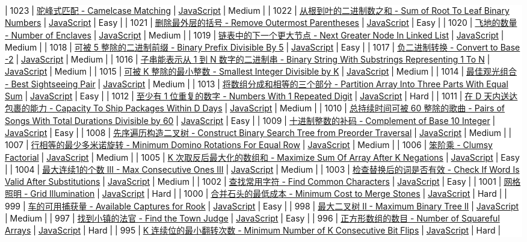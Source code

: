 |	1023	|	[驼峰式匹配 - Camelcase Matching](https://www.cnblogs.com/strengthen/p/10668058.html)	|	[JavaScript](https://github.com/strengthen/LeetCode/tree/master/JavaScript/1023.js)	|	Medium	|
|	1022	|	[从根到叶的二进制数之和 - Sum of Root To Leaf Binary Numbers](https://www.cnblogs.com/strengthen/p/10667991.html)	|	[JavaScript](https://github.com/strengthen/LeetCode/tree/master/JavaScript/1022.js)	|	Easy	|
|	1021	|	[删除最外层的括号 - Remove Outermost Parentheses](https://www.cnblogs.com/strengthen/p/10667927.html)	|	[JavaScript](https://github.com/strengthen/LeetCode/tree/master/JavaScript/1021.js)	|	Easy	|
|	1020	|	[飞地的数量 - Number of Enclaves](https://www.cnblogs.com/strengthen/p/10634516.html)	|	[JavaScript](https://github.com/strengthen/LeetCode/tree/master/JavaScript/1020.js)	|	Medium	|
|	1019	|	[链表中的下一个更大节点 - Next Greater Node In Linked List](https://www.cnblogs.com/strengthen/p/10634379.html)	|	[JavaScript](https://github.com/strengthen/LeetCode/tree/master/JavaScript/1019.js)	|	Medium	|
|	1018	|	[可被 5 整除的二进制前缀 - Binary Prefix Divisible By 5](https://www.cnblogs.com/strengthen/p/10633347.html)	|	[JavaScript](https://github.com/strengthen/LeetCode/tree/master/JavaScript/1018.js)	|	Easy	|
|	1017	|	[负二进制转换 - Convert to Base -2](https://www.cnblogs.com/strengthen/p/10634364.html)	|	[JavaScript](https://github.com/strengthen/LeetCode/tree/master/JavaScript/1017.js)	|	Medium	|
|	1016	|	[子串能表示从 1 到 N 数字的二进制串 - Binary String With Substrings Representing 1 To N](https://www.cnblogs.com/strengthen/p/10588057.html)	|	[JavaScript](https://github.com/strengthen/LeetCode/tree/master/JavaScript/1016.js)	|	Medium	|
|	1015	|	[可被 K 整除的最小整数 - Smallest Integer Divisible by K](https://www.cnblogs.com/strengthen/p/10587885.html)	|	[JavaScript](https://github.com/strengthen/LeetCode/tree/master/JavaScript/1015.js)	|	Medium	|
|	1014	|	[最佳观光组合 - Best Sightseeing Pair](https://www.cnblogs.com/strengthen/p/10587905.html)	|	[JavaScript](https://github.com/strengthen/LeetCode/tree/master/JavaScript/1014.js)	|	Medium	|
|	1013	|	[将数组分成和相等的三个部分 - Partition Array Into Three Parts With Equal Sum](https://www.cnblogs.com/strengthen/p/10587854.html)	|	[JavaScript](https://github.com/strengthen/LeetCode/tree/master/JavaScript/1013.js)	|	Easy	|
|	1012	|	[至少有 1 位重复的数字 - Numbers With 1 Repeated Digit](https://www.cnblogs.com/strengthen/p/10546296.html)	|	[JavaScript](https://github.com/strengthen/LeetCode/tree/master/JavaScript/1012.js)	|	Hard	|
|	1011	|	[在 D 天内送达包裹的能力 - Capacity To Ship Packages Within D Days](https://www.cnblogs.com/strengthen/p/10546244.html)	|	[JavaScript](https://github.com/strengthen/LeetCode/tree/master/JavaScript/1011.js)	|	Medium	|
|	1010	|	[总持续时间可被 60 整除的歌曲 - Pairs of Songs With Total Durations Divisible by 60](https://www.cnblogs.com/strengthen/p/10546217.html)	|	[JavaScript](https://github.com/strengthen/LeetCode/tree/master/JavaScript/1010.js)	|	Easy	|
|	1009	|	[十进制整数的补码 - Complement of Base 10 Integer](https://www.cnblogs.com/strengthen/p/10546205.html)	|	[JavaScript](https://github.com/strengthen/LeetCode/tree/master/JavaScript/1009.js)	|	Easy	|
|	1008	|	[先序遍历构造二叉树 - Construct Binary Search Tree from Preorder Traversal](https://www.cnblogs.com/strengthen/p/10504907.html)	|	[JavaScript](https://github.com/strengthen/LeetCode/tree/master/JavaScript/1008.js)	|	Medium	|
|	1007	|	[行相等的最少多米诺旋转 - Minimum Domino Rotations For Equal Row](https://www.cnblogs.com/strengthen/p/10504894.html)	|	[JavaScript](https://github.com/strengthen/LeetCode/tree/master/JavaScript/1007.js)	|	Medium	|
|	1006	|	[笨阶乘 - Clumsy Factorial](https://www.cnblogs.com/strengthen/p/10504875.html)	|	[JavaScript](https://github.com/strengthen/LeetCode/tree/master/JavaScript/1006.js)	|	Medium	|
|	1005	|	[K 次取反后最大化的数组和 - Maximize Sum Of Array After K Negations](https://www.cnblogs.com/strengthen/p/10504835.html)	|	[JavaScript](https://github.com/strengthen/LeetCode/tree/master/JavaScript/1005.js)	|	Easy	|
|	1004	|	[最大连续1的个数 III - Max Consecutive Ones III](https://www.cnblogs.com/strengthen/p/10464806.html)	|	[JavaScript](https://github.com/strengthen/LeetCode/tree/master/JavaScript/1004.js)	|	Medium	|
|	1003	|	[检查替换后的词是否有效 - Check If Word Is Valid After Substitutions](https://www.cnblogs.com/strengthen/p/10464750.html)	|	[JavaScript](https://github.com/strengthen/LeetCode/tree/master/JavaScript/1003.js)	|	Medium	|
|	1002	|	[查找常用字符 - Find Common Characters](https://www.cnblogs.com/strengthen/p/10464627.html)	|	[JavaScript](https://github.com/strengthen/LeetCode/tree/master/JavaScript/1002.js)	|	Easy	|
|	1001	|	[网格照明 - Grid Illumination](https://www.cnblogs.com/strengthen/p/10430537.html)	|	[JavaScript](https://github.com/strengthen/LeetCode/tree/master/JavaScript/1001.js)	|	Hard	|
|	1000	|	[合并石头的最低成本 - Minimum Cost to Merge Stones](https://www.cnblogs.com/strengthen/p/10464869.html)	|	[JavaScript](https://github.com/strengthen/LeetCode/tree/master/JavaScript/1000.js)	|	Hard	|
|	999	|	[车的可用捕获量 - Available Captures for Rook](https://www.cnblogs.com/strengthen/p/10429051.html)	|	[JavaScript](https://github.com/strengthen/LeetCode/tree/master/JavaScript/999.js)	|	Easy	|
|	998	|	[最大二叉树 II - Maximum Binary Tree II](https://www.cnblogs.com/strengthen/p/10429077.html)	|	[JavaScript](https://github.com/strengthen/LeetCode/tree/master/JavaScript/998.js)	|	Medium	|
|	997	|	[找到小镇的法官 - Find the Town Judge](https://www.cnblogs.com/strengthen/p/10429029.html)	|	[JavaScript](https://github.com/strengthen/LeetCode/tree/master/JavaScript/997.js)	|	Easy	|
|	996	|	[正方形数组的数目 - Number of Squareful Arrays](https://www.cnblogs.com/strengthen/p/10390780.html)	|	[JavaScript](https://github.com/strengthen/LeetCode/tree/master/JavaScript/996.js)	|	Hard	|
|	995	|	[K 连续位的最小翻转次数 - Minimum Number of K Consecutive Bit Flips](https://www.cnblogs.com/strengthen/p/10390746.html)	|	[JavaScript](https://github.com/strengthen/LeetCode/tree/master/JavaScript/995.js)	|	Hard	|